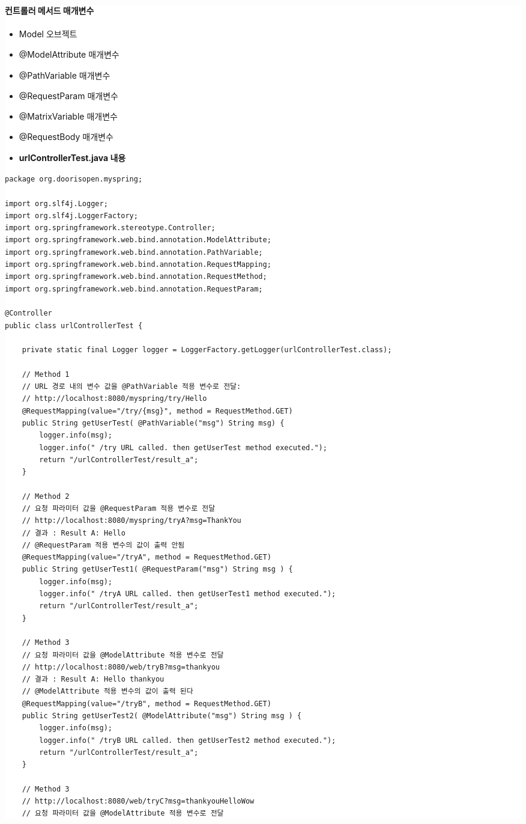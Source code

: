 #### 컨트롤러 메서드 매개변수
* Model 오브젝트
* @ModelAttribute 매개변수
* @PathVariable 매개변수
* @RequestParam 매개변수
* @MatrixVariable 매개변수
* @RequestBody 매개변수

* __urlControllerTest.java 내용__

```
package org.doorisopen.myspring;

import org.slf4j.Logger;
import org.slf4j.LoggerFactory;
import org.springframework.stereotype.Controller;
import org.springframework.web.bind.annotation.ModelAttribute;
import org.springframework.web.bind.annotation.PathVariable;
import org.springframework.web.bind.annotation.RequestMapping;
import org.springframework.web.bind.annotation.RequestMethod;
import org.springframework.web.bind.annotation.RequestParam;

@Controller
public class urlControllerTest {
	
	private static final Logger logger = LoggerFactory.getLogger(urlControllerTest.class);
	
	// Method 1
	// URL 경로 내의 변수 값을 @PathVariable 적용 변수로 전달: 
	// http://localhost:8080/myspring/try/Hello
	@RequestMapping(value="/try/{msg}", method = RequestMethod.GET)
	public String getUserTest( @PathVariable("msg") String msg) {
		logger.info(msg);
		logger.info(" /try URL called. then getUserTest method executed.");
		return "/urlControllerTest/result_a";
	}
	
	// Method 2
	// 요청 파라미터 값을 @RequestParam 적용 변수로 전달
	// http://localhost:8080/myspring/tryA?msg=ThankYou
	// 결과 : Result A: Hello
	// @RequestParam 적용 변수의 값이 출력 안됨
	@RequestMapping(value="/tryA", method = RequestMethod.GET)
	public String getUserTest1( @RequestParam("msg") String msg ) {
		logger.info(msg);
		logger.info(" /tryA URL called. then getUserTest1 method executed.");
		return "/urlControllerTest/result_a";
	}
	
	// Method 3
	// 요청 파라미터 값을 @ModelAttribute 적용 변수로 전달
	// http://localhost:8080/web/tryB?msg=thankyou
	// 결과 : Result A: Hello thankyou
	// @ModelAttribute 적용 변수의 값이 출력 된다
	@RequestMapping(value="/tryB", method = RequestMethod.GET)
	public String getUserTest2( @ModelAttribute("msg") String msg ) {
		logger.info(msg);
		logger.info(" /tryB URL called. then getUserTest2 method executed.");
		return "/urlControllerTest/result_a";
	}
	
	// Method 3
	// http://localhost:8080/web/tryC?msg=thankyouHelloWow
	// 요청 파라미터 값을 @ModelAttribute 적용 변수로 전달
```